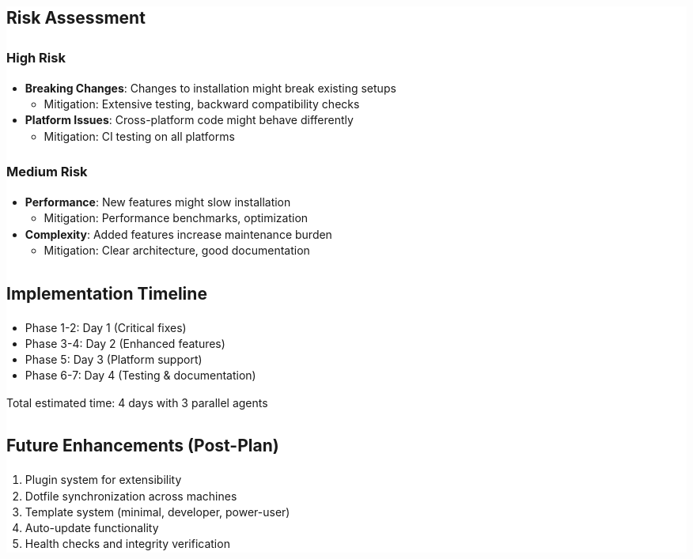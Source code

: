 ## Risk Assessment

### High Risk
- **Breaking Changes**: Changes to installation might break existing setups
  - Mitigation: Extensive testing, backward compatibility checks
- **Platform Issues**: Cross-platform code might behave differently
  - Mitigation: CI testing on all platforms

### Medium Risk
- **Performance**: New features might slow installation
  - Mitigation: Performance benchmarks, optimization
- **Complexity**: Added features increase maintenance burden
  - Mitigation: Clear architecture, good documentation

## Implementation Timeline
- Phase 1-2: Day 1 (Critical fixes)
- Phase 3-4: Day 2 (Enhanced features)
- Phase 5: Day 3 (Platform support)
- Phase 6-7: Day 4 (Testing & documentation)

Total estimated time: 4 days with 3 parallel agents

## Future Enhancements (Post-Plan)
1. Plugin system for extensibility
2. Dotfile synchronization across machines
3. Template system (minimal, developer, power-user)
4. Auto-update functionality
5. Health checks and integrity verification